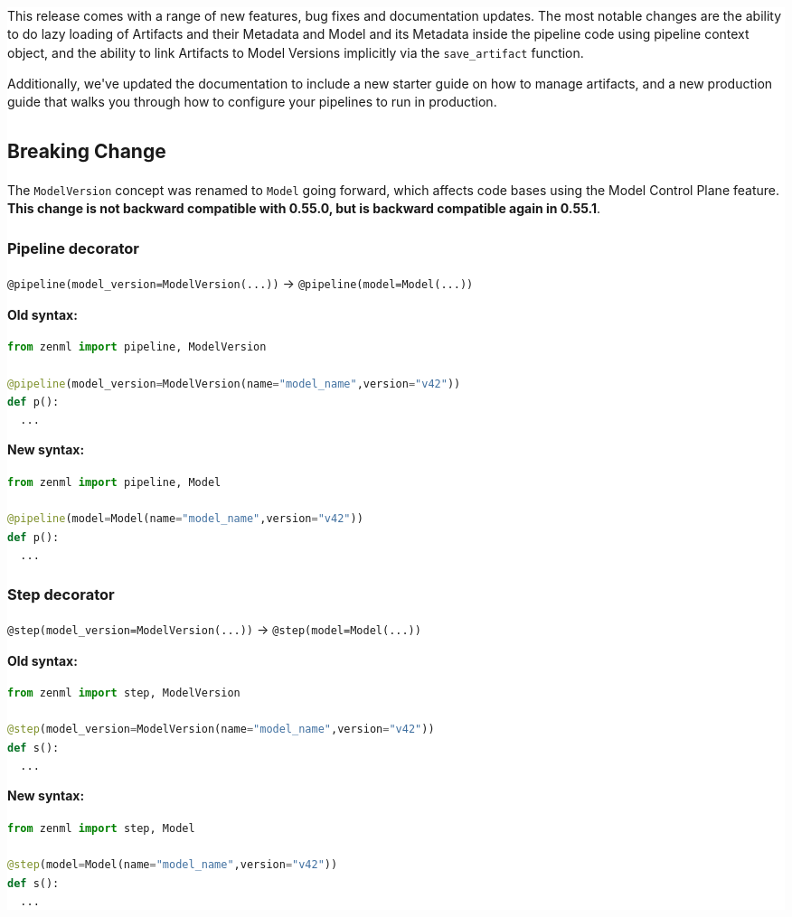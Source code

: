 This release comes with a range of new features, bug fixes and documentation updates. The most notable changes are the ability to do lazy loading of Artifacts and their Metadata and Model and its Metadata inside the pipeline code using pipeline context object, and the ability to link Artifacts to Model Versions implicitly via the `save_artifact` function.

Additionally, we've updated the documentation to include a new starter guide on how to manage artifacts, and a new production guide that walks you through how to configure your pipelines to run in production.

## Breaking Change
The `ModelVersion` concept was renamed to `Model` going forward, which affects code bases using the Model Control Plane feature. **This change is not backward compatible with 0.55.0, but is backward compatible again in 0.55.1**.

### Pipeline decorator
`@pipeline(model_version=ModelVersion(...))` -> `@pipeline(model=Model(...))`

**Old syntax:**
```python
from zenml import pipeline, ModelVersion

@pipeline(model_version=ModelVersion(name="model_name",version="v42"))
def p():
  ...
```

**New syntax:**
```python
from zenml import pipeline, Model

@pipeline(model=Model(name="model_name",version="v42"))
def p():
  ...
```
### Step decorator
`@step(model_version=ModelVersion(...))` -> `@step(model=Model(...))`

**Old syntax:**
```python
from zenml import step, ModelVersion

@step(model_version=ModelVersion(name="model_name",version="v42"))
def s():
  ...
```

**New syntax:**
```python
from zenml import step, Model

@step(model=Model(name="model_name",version="v42"))
def s():
  ...
```
